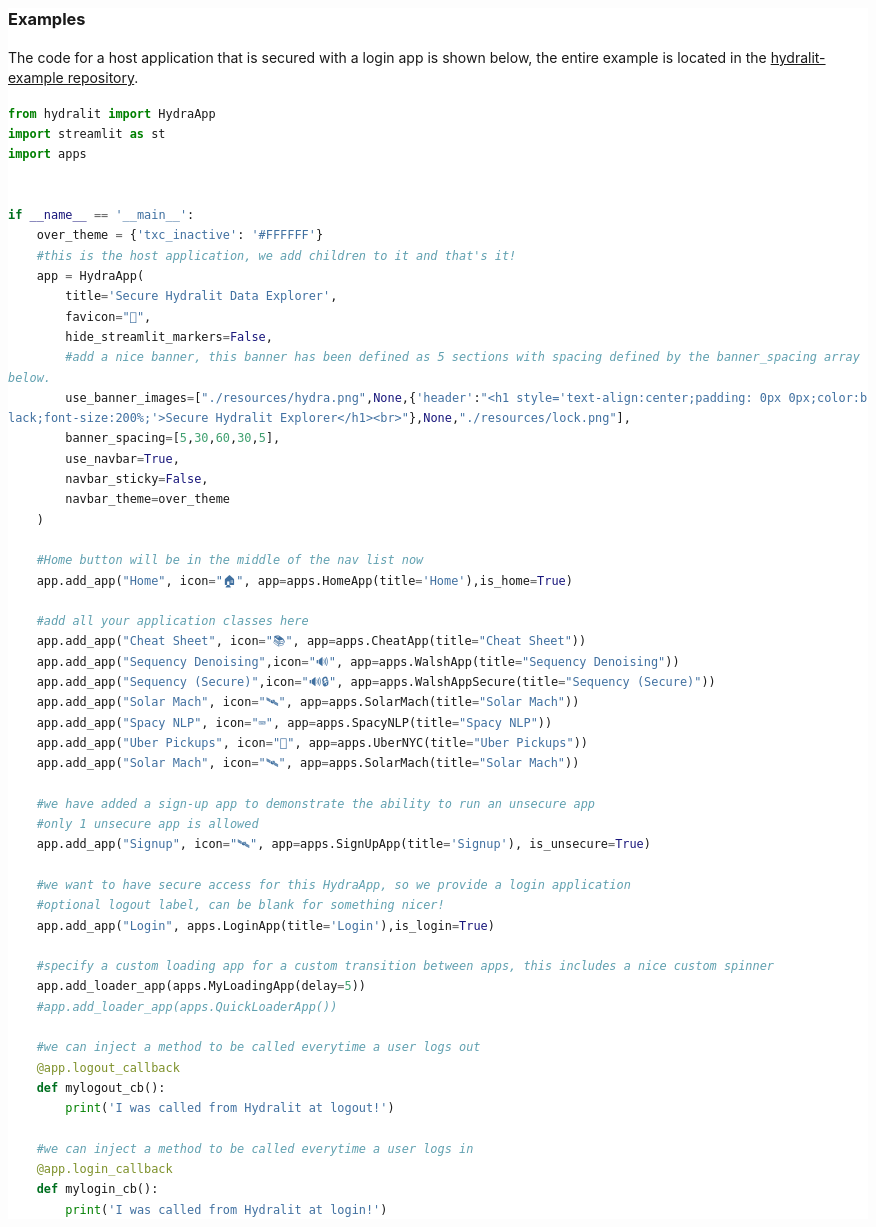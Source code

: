 ### Examples
The code for a host application that is secured with a login app is shown below, the entire example is located in the [hydralit-example repository](https://github.com/TangleSpace/hydralit-example).

```python
from hydralit import HydraApp
import streamlit as st
import apps


if __name__ == '__main__':
    over_theme = {'txc_inactive': '#FFFFFF'}
    #this is the host application, we add children to it and that's it!
    app = HydraApp(
        title='Secure Hydralit Data Explorer',
        favicon="🐙",
        hide_streamlit_markers=False,
        #add a nice banner, this banner has been defined as 5 sections with spacing defined by the banner_spacing array below.
        use_banner_images=["./resources/hydra.png",None,{'header':"<h1 style='text-align:center;padding: 0px 0px;color:black;font-size:200%;'>Secure Hydralit Explorer</h1><br>"},None,"./resources/lock.png"], 
        banner_spacing=[5,30,60,30,5],
        use_navbar=True, 
        navbar_sticky=False,
        navbar_theme=over_theme
    )

    #Home button will be in the middle of the nav list now
    app.add_app("Home", icon="🏠", app=apps.HomeApp(title='Home'),is_home=True)

    #add all your application classes here
    app.add_app("Cheat Sheet", icon="📚", app=apps.CheatApp(title="Cheat Sheet"))
    app.add_app("Sequency Denoising",icon="🔊", app=apps.WalshApp(title="Sequency Denoising"))
    app.add_app("Sequency (Secure)",icon="🔊🔒", app=apps.WalshAppSecure(title="Sequency (Secure)"))
    app.add_app("Solar Mach", icon="🛰️", app=apps.SolarMach(title="Solar Mach"))
    app.add_app("Spacy NLP", icon="⌨️", app=apps.SpacyNLP(title="Spacy NLP"))
    app.add_app("Uber Pickups", icon="🚖", app=apps.UberNYC(title="Uber Pickups"))
    app.add_app("Solar Mach", icon="🛰️", app=apps.SolarMach(title="Solar Mach"))

    #we have added a sign-up app to demonstrate the ability to run an unsecure app
    #only 1 unsecure app is allowed
    app.add_app("Signup", icon="🛰️", app=apps.SignUpApp(title='Signup'), is_unsecure=True)

    #we want to have secure access for this HydraApp, so we provide a login application
    #optional logout label, can be blank for something nicer!
    app.add_app("Login", apps.LoginApp(title='Login'),is_login=True) 

    #specify a custom loading app for a custom transition between apps, this includes a nice custom spinner
    app.add_loader_app(apps.MyLoadingApp(delay=5))
    #app.add_loader_app(apps.QuickLoaderApp())

    #we can inject a method to be called everytime a user logs out
    @app.logout_callback
    def mylogout_cb():
        print('I was called from Hydralit at logout!')

    #we can inject a method to be called everytime a user logs in
    @app.login_callback
    def mylogin_cb():
        print('I was called from Hydralit at login!')

```